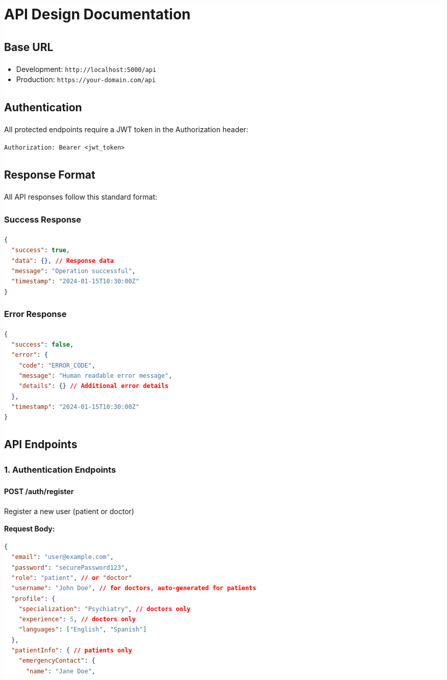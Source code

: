 # API Design Documentation

## Base URL
- Development: `http://localhost:5000/api`
- Production: `https://your-domain.com/api`

## Authentication
All protected endpoints require a JWT token in the Authorization header:
```
Authorization: Bearer <jwt_token>
```

## Response Format
All API responses follow this standard format:

### Success Response
```json
{
  "success": true,
  "data": {}, // Response data
  "message": "Operation successful",
  "timestamp": "2024-01-15T10:30:00Z"
}
```

### Error Response
```json
{
  "success": false,
  "error": {
    "code": "ERROR_CODE",
    "message": "Human readable error message",
    "details": {} // Additional error details
  },
  "timestamp": "2024-01-15T10:30:00Z"
}
```

## API Endpoints

### 1. Authentication Endpoints

#### POST /auth/register
Register a new user (patient or doctor)

**Request Body:**
```json
{
  "email": "user@example.com",
  "password": "securePassword123",
  "role": "patient", // or "doctor"
  "username": "John Doe", // for doctors, auto-generated for patients
  "profile": {
    "specialization": "Psychiatry", // doctors only
    "experience": 5, // doctors only
    "languages": ["English", "Spanish"]
  },
  "patientInfo": { // patients only
    "emergencyContact": {
      "name": "Jane Doe",
```